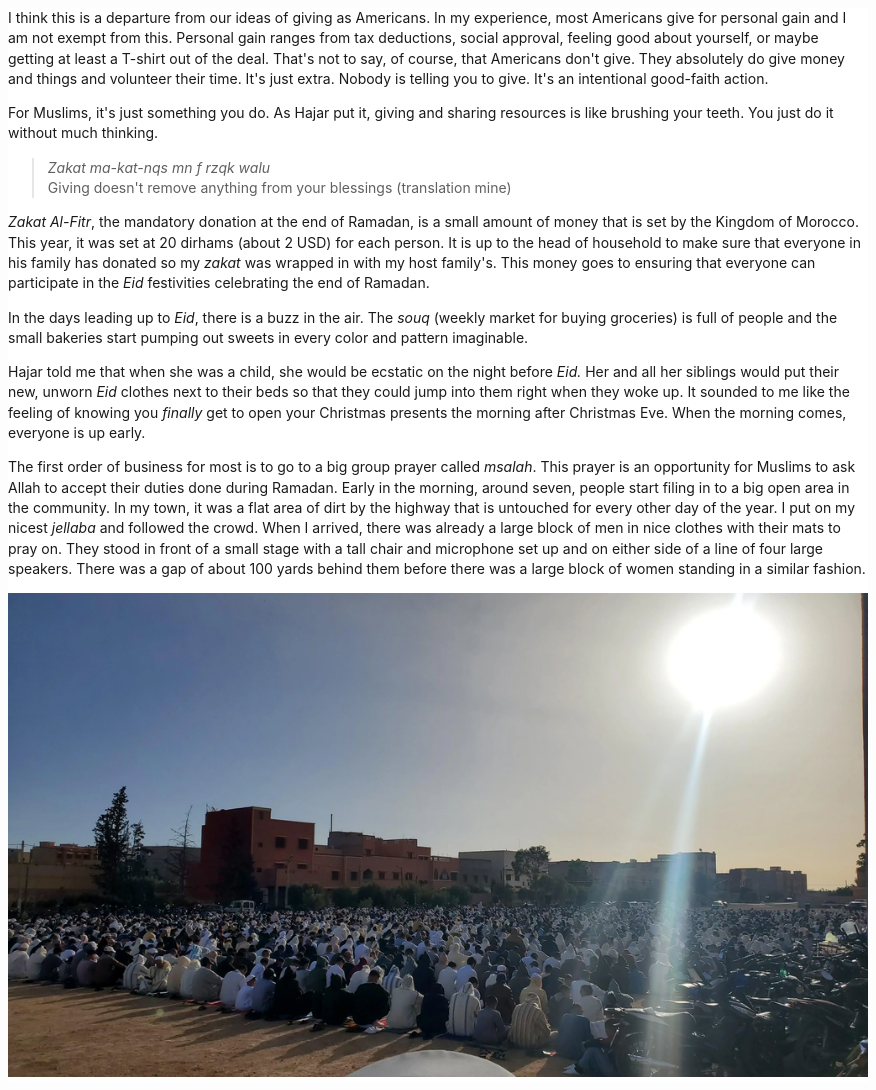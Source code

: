 I think this is a departure from our ideas of giving as Americans. In my experience, most Americans give for personal gain and I am not exempt from this. Personal gain ranges from tax deductions, social approval, feeling good about yourself, or maybe getting at least a T-shirt out of the deal. That's not to say, of course, that Americans don't give. They absolutely do give money and things and volunteer their time. It's just extra. Nobody is telling you to give. It's an intentional good-faith action.

For Muslims, it's just something you do. As Hajar put it, giving and sharing resources is like brushing your teeth. You just do it without much thinking.

> *Zakat ma-kat-nqs mn f rzqk walu*  
> Giving doesn't remove anything from your blessings (translation mine)

*Zakat Al-Fitr*, the mandatory donation at the end of Ramadan, is a small amount of money that is set by the Kingdom of Morocco. This year, it was set at 20 dirhams (about 2 USD) for each person. It is up to the head of household to make sure that everyone in his family has donated so my *zakat* was wrapped in with my host family's. This money goes to ensuring that everyone can participate in the *Eid* festivities celebrating the end of Ramadan.

In the days leading up to *Eid*, there is a buzz in the air. The *souq* (weekly market for buying groceries) is full of people and the small bakeries start pumping out sweets in every color and pattern imaginable.

Hajar told me that when she was a child, she would be ecstatic on the night before *Eid.* Her and all her siblings would put their new, unworn *Eid* clothes next to their beds so that they could jump into them right when they woke up. It sounded to me like the feeling of knowing you *finally* get to open your Christmas presents the morning after Christmas Eve. When the morning comes, everyone is up early.

The first order of business for most is to go to a big group prayer called *msalah*. This prayer is an opportunity for Muslims to ask Allah to accept their duties done during Ramadan. Early in the morning, around seven, people start filing in to a big open area in the community. In my town, it was a flat area of dirt by the highway that is untouched for every other day of the year. I put on my nicest *jellaba* and followed the crowd. When I arrived, there was already a large block of men in nice clothes with their mats to pray on. They stood in front of a small stage with a tall chair and microphone set up and on either side of a line of four large speakers. There was a gap of about 100 yards behind them before there was a large block of women standing in a similar fashion.

![msalah.webp](msalah.webp)
